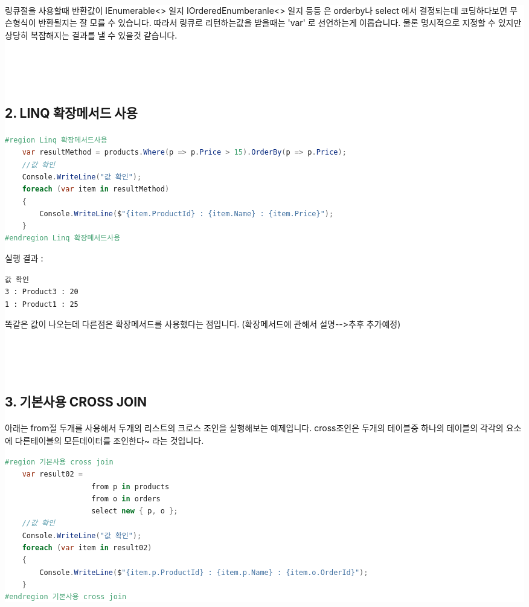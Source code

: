 링큐절을 사용할때 반환값이 IEnumerable<> 일지 IOrderedEnumberanle<> 일지 등등 은 orderby나 select 에서 결정되는데 코딩하다보면 무슨형식이 반환될지는 잘 모를 수 있습니다. 따라서 링큐로 리턴하는값을 받을때는 'var' 로 선언하는게 이롭습니다. 물론 명시적으로 지정할 수 있지만 상당히 복잡해지는 결과를 낼 수 있을것 같습니다.

<br />
<br />
<br />

## 2. LINQ 확장메서드 사용

``` C#
#region Linq 확장메서드사용
    var resultMethod = products.Where(p => p.Price > 15).OrderBy(p => p.Price);
    //값 확인
    Console.WriteLine("값 확인");
    foreach (var item in resultMethod)
    {
        Console.WriteLine($"{item.ProductId} : {item.Name} : {item.Price}");
    }
#endregion Linq 확장메서드사용
```

실행 결과 :

```
값 확인
3 : Product3 : 20
1 : Product1 : 25
```

똑같은 값이 나오는데 다른점은 확장메서드를 사용했다는 점입니다. (확장메서드에 관해서 설명-->추후 추가예정)

<br />
<br />
<br />

## 3. 기본사용 CROSS JOIN

아래는 from절 두개를 사용해서 두개의 리스트의 크로스 조인을 실행해보는 예제입니다. cross조인은 두개의 테이블중 하나의 테이블의 각각의 요소에 다른테이블의 모든데이터를 조인한다~ 라는 것입니다. 

```C#
#region 기본사용 cross join
    var result02 = 
                    from p in products
                    from o in orders
                    select new { p, o };
    //값 확인
    Console.WriteLine("값 확인");
    foreach (var item in result02)
    {
        Console.WriteLine($"{item.p.ProductId} : {item.p.Name} : {item.o.OrderId}");
    }
#endregion 기본사용 cross join
```
